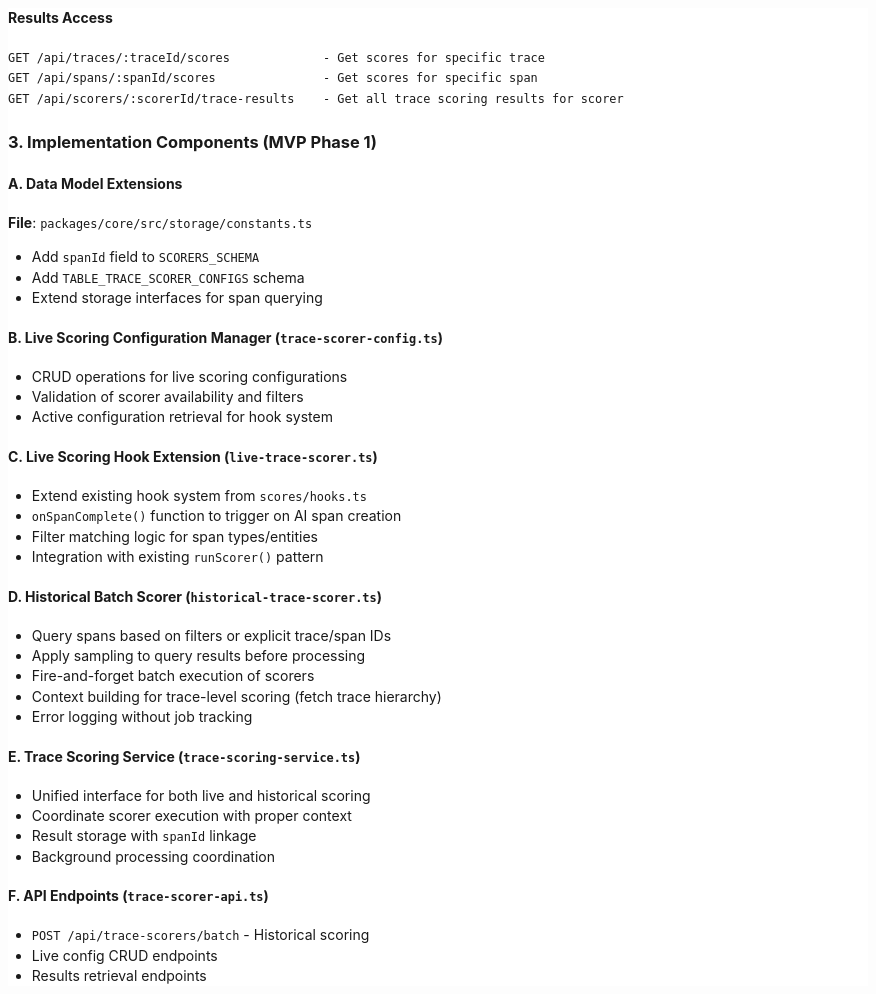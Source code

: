 #### Results Access

```
GET /api/traces/:traceId/scores             - Get scores for specific trace
GET /api/spans/:spanId/scores               - Get scores for specific span
GET /api/scorers/:scorerId/trace-results    - Get all trace scoring results for scorer
```

### 3. Implementation Components (MVP Phase 1)

#### A. Data Model Extensions

**File**: `packages/core/src/storage/constants.ts`

- Add `spanId` field to `SCORERS_SCHEMA`
- Add `TABLE_TRACE_SCORER_CONFIGS` schema
- Extend storage interfaces for span querying

#### B. Live Scoring Configuration Manager (`trace-scorer-config.ts`)

- CRUD operations for live scoring configurations
- Validation of scorer availability and filters
- Active configuration retrieval for hook system

#### C. Live Scoring Hook Extension (`live-trace-scorer.ts`)

- Extend existing hook system from `scores/hooks.ts`
- `onSpanComplete()` function to trigger on AI span creation
- Filter matching logic for span types/entities
- Integration with existing `runScorer()` pattern

#### D. Historical Batch Scorer (`historical-trace-scorer.ts`)

- Query spans based on filters or explicit trace/span IDs
- Apply sampling to query results before processing
- Fire-and-forget batch execution of scorers
- Context building for trace-level scoring (fetch trace hierarchy)
- Error logging without job tracking

#### E. Trace Scoring Service (`trace-scoring-service.ts`)

- Unified interface for both live and historical scoring
- Coordinate scorer execution with proper context
- Result storage with `spanId` linkage
- Background processing coordination

#### F. API Endpoints (`trace-scorer-api.ts`)

- `POST /api/trace-scorers/batch` - Historical scoring
- Live config CRUD endpoints
- Results retrieval endpoints
